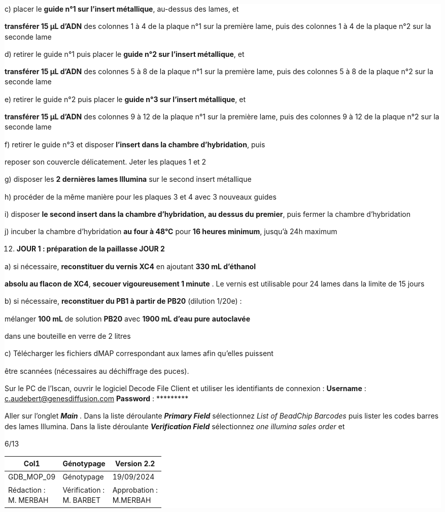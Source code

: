 c) placer le **guide n°1 sur l’insert métallique**, au-dessus des lames, et

**transférer 15 µL d’ADN** des colonnes 1 à 4 de la plaque n°1 sur la première
lame, puis des colonnes 1 à 4 de la plaque n°2 sur la seconde lame

d) retirer le guide n°1 puis placer le **guide n°2 sur l’insert métallique**, et

**transférer 15 µL d’ADN** des colonnes 5 à 8 de la plaque n°1 sur la première
lame, puis des colonnes 5 à 8 de la plaque n°2 sur la seconde lame

e) retirer le guide n°2 puis placer le **guide n°3 sur l’insert métallique**, et

**transférer 15 µL d’ADN** des colonnes 9 à 12 de la plaque n°1 sur la première
lame, puis des colonnes 9 à 12 de la plaque n°2 sur la seconde lame

f) retirer le guide n°3 et disposer **l’insert dans la chambre d’hybridation**, puis

reposer son couvercle délicatement. Jeter les plaques 1 et 2

g) disposer les **2 dernières lames Illumina** sur le second insert métallique

h) procéder de la même manière pour les plaques 3 et 4 avec 3 nouveaux guides

i) disposer **le second insert dans la chambre d’hybridation, au dessus du**
**premier**, puis fermer la chambre d’hybridation

j) incuber la chambre d’hybridation **au four à 48°C** pour **16 heures minimum**,
jusqu’à 24h maximum

12) **JOUR 1 : préparation de la paillasse JOUR 2**

a) si nécessaire, **reconstituer du vernis XC4** en ajoutant **330 mL d’éthanol**

**absolu au flacon de XC4**, **secouer vigoureusement 1 minute** . Le vernis est
utilisable pour 24 lames dans la limite de 15 jours

b) si nécessaire, **reconstituer du PB1 à partir de PB20** (dilution 1/20e) :

mélanger **100 mL** de solution **PB20** avec **1900 mL d’eau pure** **autoclavée**

dans une bouteille en verre de 2 litres

c) Télécharger les fichiers dMAP correspondant aux lames afin qu’elles puissent

être scannées (nécessaires au déchiffrage des puces).

Sur le PC de l’Iscan, ouvrir le logiciel Decode File Client et utiliser les
identifiants de connexion : **Username** : [c.audebert@genesdiffusion.com](mailto:c.audebert@genesdiffusion.com)
**Password** : *********

Aller sur l’onglet _**Main**_ _._ Dans la liste déroulante _**Primary Field**_ sélectionnez _List_
_of BeadChip Barcodes_ puis lister les codes barres des lames Illumina. Dans la
liste déroulante _**Verification Field**_ sélectionnez _one illumina sales order_ et

6/13

|Col1|Génotypage|Version 2.2|
|---|---|---|
|GDB_MOP_09|Génotypage|19/09/2024|
|Rédaction :<br>M. MERBAH|Vérification :<br>M. BARBET|Approbation :<br>M.MERBAH|
